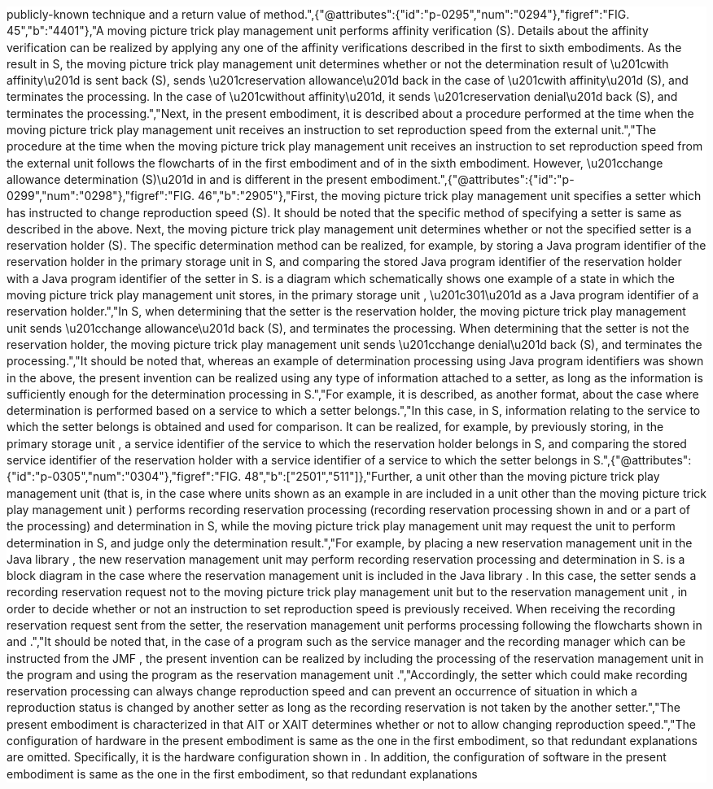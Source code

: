 publicly-known technique and a return value of method.",{"@attributes":{"id":"p-0295","num":"0294"},"figref":"FIG. 45","b":"4401"},"A moving picture trick play management unit  performs affinity verification (S). Details about the affinity verification can be realized by applying any one of the affinity verifications described in the first to sixth embodiments. As the result in S, the moving picture trick play management unit  determines whether or not the determination result of \u201cwith affinity\u201d is sent back (S), sends \u201creservation allowance\u201d back in the case of \u201cwith affinity\u201d (S), and terminates the processing. In the case of \u201cwithout affinity\u201d, it sends \u201creservation denial\u201d back (S), and terminates the processing.","Next, in the present embodiment, it is described about a procedure performed at the time when the moving picture trick play management unit  receives an instruction to set reproduction speed from the external unit.","The procedure at the time when the moving picture trick play management unit  receives an instruction to set reproduction speed from the external unit follows the flowcharts of  in the first embodiment and of  in the sixth embodiment. However, \u201cchange allowance determination (S)\u201d in  and  is different in the present embodiment.",{"@attributes":{"id":"p-0299","num":"0298"},"figref":"FIG. 46","b":"2905"},"First, the moving picture trick play management unit  specifies a setter which has instructed to change reproduction speed (S). It should be noted that the specific method of specifying a setter is same as described in the above. Next, the moving picture trick play management unit  determines whether or not the specified setter is a reservation holder (S). The specific determination method can be realized, for example, by storing a Java program identifier of the reservation holder in the primary storage unit  in S, and comparing the stored Java program identifier of the reservation holder with a Java program identifier of the setter in S.  is a diagram which schematically shows one example of a state in which the moving picture trick play management unit  stores, in the primary storage unit , \u201c301\u201d as a Java program identifier of a reservation holder.","In S, when determining that the setter is the reservation holder, the moving picture trick play management unit  sends \u201cchange allowance\u201d back (S), and terminates the processing. When determining that the setter is not the reservation holder, the moving picture trick play management unit  sends \u201cchange denial\u201d back (S), and terminates the processing.","It should be noted that, whereas an example of determination processing using Java program identifiers was shown in the above, the present invention can be realized using any type of information attached to a setter, as long as the information is sufficiently enough for the determination processing in S.","For example, it is described, as another format, about the case where determination is performed based on a service to which a setter belongs.","In this case, in S, information relating to the service to which the setter belongs is obtained and used for comparison. It can be realized, for example, by previously storing, in the primary storage unit , a service identifier of the service to which the reservation holder belongs in S, and comparing the stored service identifier of the reservation holder with a service identifier of a service to which the setter belongs in S.",{"@attributes":{"id":"p-0305","num":"0304"},"figref":"FIG. 48","b":["2501","511"]},"Further, a unit other than the moving picture trick play management unit  (that is, in the case where units shown as an example in  are included in a unit other than the moving picture trick play management unit ) performs recording reservation processing (recording reservation processing shown in  and  or a part of the processing) and determination in S, while the moving picture trick play management unit  may request the unit to perform determination in S, and judge only the determination result.","For example, by placing a new reservation management unit in the Java library , the new reservation management unit may perform recording reservation processing and determination in S.  is a block diagram in the case where the reservation management unit is included in the Java library . In this case, the setter sends a recording reservation request not to the moving picture trick play management unit  but to the reservation management unit , in order to decide whether or not an instruction to set reproduction speed is previously received. When receiving the recording reservation request sent from the setter, the reservation management unit performs processing following the flowcharts shown in  and .","It should be noted that, in the case of a program such as the service manager  and the recording manager  which can be instructed from the JMF , the present invention can be realized by including the processing of the reservation management unit in the program and using the program as the reservation management unit .","Accordingly, the setter which could make recording reservation processing can always change reproduction speed and can prevent an occurrence of situation in which a reproduction status is changed by another setter as long as the recording reservation is not taken by the another setter.","The present embodiment is characterized in that AIT or XAIT determines whether or not to allow changing reproduction speed.","The configuration of hardware in the present embodiment is same as the one in the first embodiment, so that redundant explanations are omitted. Specifically, it is the hardware configuration shown in . In addition, the configuration of software in the present embodiment is same as the one in the first embodiment, so that redundant explanations